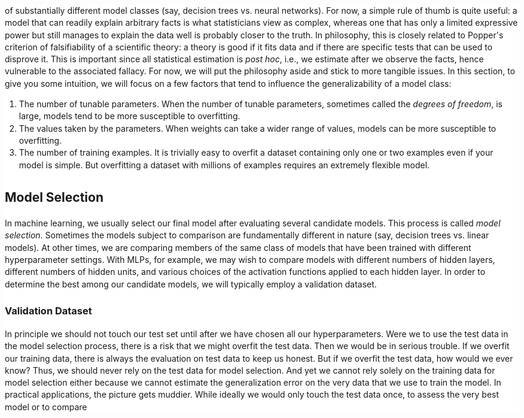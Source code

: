 of substantially different model classes
(say, decision trees vs. neural networks).
For now, a simple rule of thumb is quite useful:
a model that can readily explain arbitrary facts
is what statisticians view as complex,
whereas one that has only a limited expressive power
but still manages to explain the data well
is probably closer to the truth.
In philosophy, this is closely related to Popper's
criterion of falsifiability
of a scientific theory: a theory is good if it fits data
and if there are specific tests that can be used to disprove it.
This is important since all statistical estimation is
*post hoc*,
i.e., we estimate after we observe the facts,
hence vulnerable to the associated fallacy.
For now, we will put the philosophy aside and stick to more tangible issues.
In this section, to give you some intuition,
we will focus on a few factors that tend
to influence the generalizability of a model class:
1. The number of tunable parameters. When the number of tunable parameters, sometimes called the *degrees of freedom*, is large, models tend to be more susceptible to overfitting.
1. The values taken by the parameters. When weights can take a wider range of values, models can be more susceptible to overfitting.
1. The number of training examples. It is trivially easy to overfit a dataset containing only one or two examples even if your model is simple. But overfitting a dataset with millions of examples requires an extremely flexible model.
## Model Selection
In machine learning, we usually select our final model
after evaluating several candidate models.
This process is called *model selection*.
Sometimes the models subject to comparison
are fundamentally different in nature
(say, decision trees vs. linear models).
At other times, we are comparing
members of the same class of models
that have been trained with different hyperparameter settings.
With MLPs, for example,
we may wish to compare models with
different numbers of hidden layers,
different numbers of hidden units,
and various choices of the activation functions
applied to each hidden layer.
In order to determine the best among our candidate models,
we will typically employ a validation dataset.
### Validation Dataset
In principle we should not touch our test set
until after we have chosen all our hyperparameters.
Were we to use the test data in the model selection process,
there is a risk that we might overfit the test data.
Then we would be in serious trouble.
If we overfit our training data,
there is always the evaluation on test data to keep us honest.
But if we overfit the test data, how would we ever know?
Thus, we should never rely on the test data for model selection.
And yet we cannot rely solely on the training data
for model selection either because
we cannot estimate the generalization error
on the very data that we use to train the model.
In practical applications, the picture gets muddier.
While ideally we would only touch the test data once,
to assess the very best model or to compare